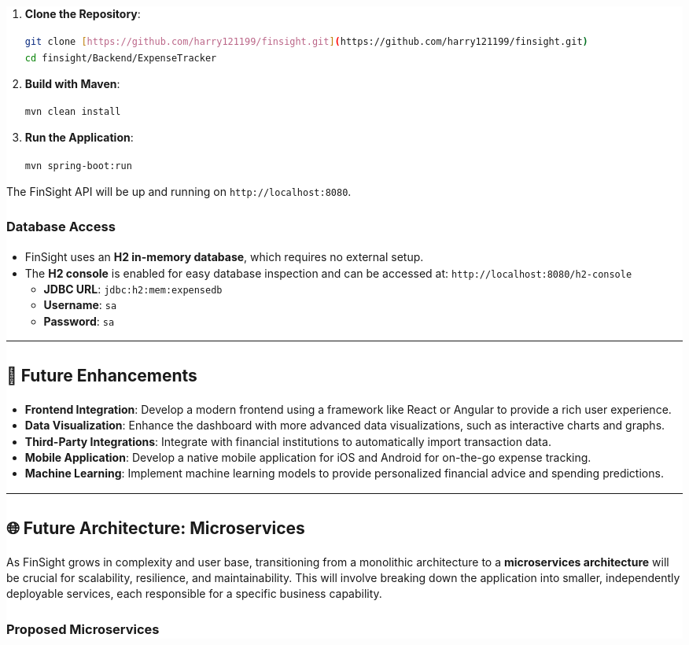 1.  **Clone the Repository**:
    ```bash
    git clone [https://github.com/harry121199/finsight.git](https://github.com/harry121199/finsight.git)
    cd finsight/Backend/ExpenseTracker
    ```

2.  **Build with Maven**:
    ```bash
    mvn clean install
    ```

3.  **Run the Application**:
    ```bash
    mvn spring-boot:run
    ```

The FinSight API will be up and running on `http://localhost:8080`.

### Database Access

* FinSight uses an **H2 in-memory database**, which requires no external setup.
* The **H2 console** is enabled for easy database inspection and can be accessed at: `http://localhost:8080/h2-console`
    * **JDBC URL**: `jdbc:h2:mem:expensedb`
    * **Username**: `sa`
    * **Password**: `sa`

---

## 🔮 Future Enhancements

* **Frontend Integration**: Develop a modern frontend using a framework like React or Angular to provide a rich user experience.
* **Data Visualization**: Enhance the dashboard with more advanced data visualizations, such as interactive charts and graphs.
* **Third-Party Integrations**: Integrate with financial institutions to automatically import transaction data.
* **Mobile Application**: Develop a native mobile application for iOS and Android for on-the-go expense tracking.
* **Machine Learning**: Implement machine learning models to provide personalized financial advice and spending predictions.

---
## 🌐 Future Architecture: Microservices

As FinSight grows in complexity and user base, transitioning from a monolithic architecture to a **microservices architecture** will be crucial for scalability, resilience, and maintainability. This will involve breaking down the application into smaller, independently deployable services, each responsible for a specific business capability.

### Proposed Microservices
